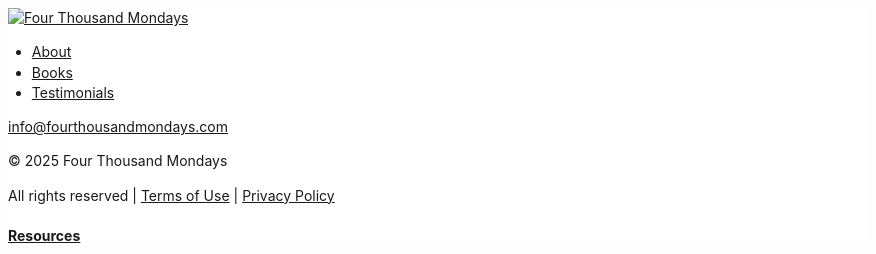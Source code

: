 [![Four Thousand Mondays](https://fourthousandmondays.com/wp-content/uploads/2020/06/FTMLogo_CMYK-1.png)](https://fourthousandmondays.com/)

*   [About](https://fourthousandmondays.com/about/)
*   [Books](https://fourthousandmondays.com/book/)
*   [Testimonials](https://fourthousandmondays.com/testimonials-2/)

[](https://www.linkedin.com/in/fourthousandmondays/)[](https://www.instagram.com/fourthousandmondays/)[info@fourthousandmondays.com](mailto:info@fourthousandmondays.com)

© 2025 Four Thousand Mondays

All rights reserved | [Terms of Use](https://fourthousandmondays.com/terms-of-use/) | [Privacy Policy](https://fourthousandmondays.com/privacy-policy/)

#### [Resources](https://fourthousandmondays.com/resources/)